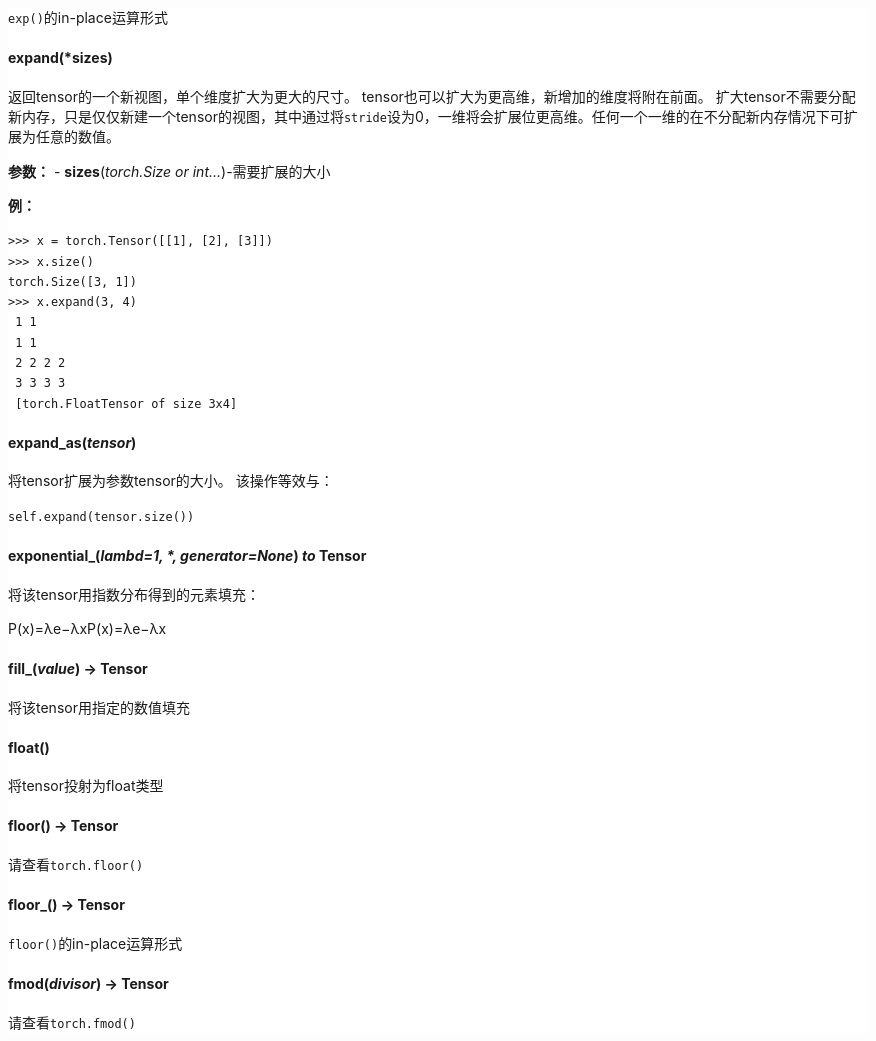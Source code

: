 `exp()`的in-place运算形式

#### expand(*sizes)

返回tensor的一个新视图，单个维度扩大为更大的尺寸。 tensor也可以扩大为更高维，新增加的维度将附在前面。 扩大tensor不需要分配新内存，只是仅仅新建一个tensor的视图，其中通过将`stride`设为0，一维将会扩展位更高维。任何一个一维的在不分配新内存情况下可扩展为任意的数值。

**参数：** - **sizes**(*torch.Size or int...*)-需要扩展的大小

**例：**

```
>>> x = torch.Tensor([[1], [2], [3]])
>>> x.size()
torch.Size([3, 1])
>>> x.expand(3, 4)
 1 1
 1 1
 2 2 2 2
 3 3 3 3
 [torch.FloatTensor of size 3x4]
```

#### expand_as(*tensor*)

将tensor扩展为参数tensor的大小。 该操作等效与：

```
self.expand(tensor.size())
```

#### exponential_(*lambd=1, \*, generator=None*) $to$ Tensor

将该tensor用指数分布得到的元素填充：

P(x)=λe−λxP(x)=λe−λx



#### fill_(*value*) → Tensor

将该tensor用指定的数值填充

#### float()

将tensor投射为float类型

#### floor() → Tensor

请查看`torch.floor()`

#### floor_() → Tensor

`floor()`的in-place运算形式

#### fmod(*divisor*) → Tensor

请查看`torch.fmod()`
